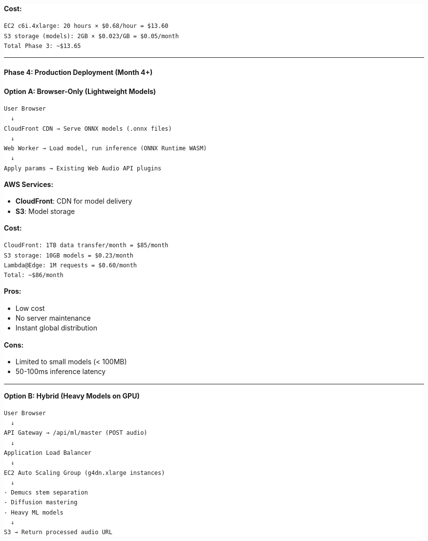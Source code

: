 **Cost:**
```
EC2 c6i.4xlarge: 20 hours × $0.68/hour = $13.60
S3 storage (models): 2GB × $0.023/GB = $0.05/month
Total Phase 3: ~$13.65
```

---

#### **Phase 4: Production Deployment (Month 4+)**

**Option A: Browser-Only (Lightweight Models)**

```
User Browser
  ↓
CloudFront CDN → Serve ONNX models (.onnx files)
  ↓
Web Worker → Load model, run inference (ONNX Runtime WASM)
  ↓
Apply params → Existing Web Audio API plugins
```

**AWS Services:**
- **CloudFront**: CDN for model delivery
- **S3**: Model storage

**Cost:**
```
CloudFront: 1TB data transfer/month = $85/month
S3 storage: 10GB models = $0.23/month
Lambda@Edge: 1M requests = $0.60/month
Total: ~$86/month
```

**Pros:**
- Low cost
- No server maintenance
- Instant global distribution

**Cons:**
- Limited to small models (< 100MB)
- 50-100ms inference latency

---

**Option B: Hybrid (Heavy Models on GPU)**

```
User Browser
  ↓
API Gateway → /api/ml/master (POST audio)
  ↓
Application Load Balancer
  ↓
EC2 Auto Scaling Group (g4dn.xlarge instances)
  ↓
- Demucs stem separation
- Diffusion mastering
- Heavy ML models
  ↓
S3 → Return processed audio URL
```
